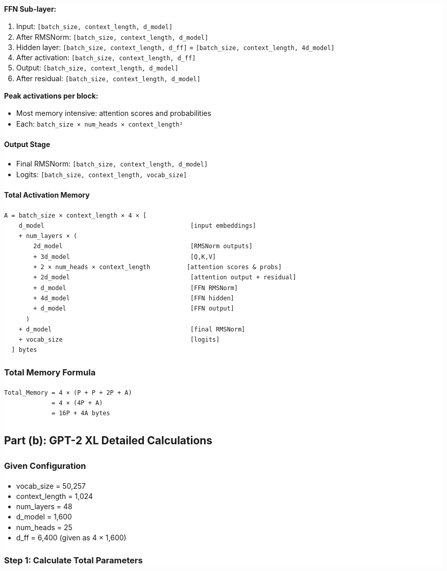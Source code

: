 **FFN Sub-layer:**
1. Input: `[batch_size, context_length, d_model]`
2. After RMSNorm: `[batch_size, context_length, d_model]`
3. Hidden layer: `[batch_size, context_length, d_ff]` = `[batch_size, context_length, 4d_model]`
4. After activation: `[batch_size, context_length, d_ff]`
5. Output: `[batch_size, context_length, d_model]`
6. After residual: `[batch_size, context_length, d_model]`

**Peak activations per block:**
- Most memory intensive: attention scores and probabilities
- Each: `batch_size × num_heads × context_length²`

#### Output Stage
- Final RMSNorm: `[batch_size, context_length, d_model]`
- Logits: `[batch_size, context_length, vocab_size]`

#### Total Activation Memory
```
A = batch_size × context_length × 4 × [
    d_model                                        [input embeddings]
    + num_layers × (
        2d_model                                   [RMSNorm outputs]
        + 3d_model                                 [Q,K,V]
        + 2 × num_heads × context_length          [attention scores & probs]
        + 2d_model                                 [attention output + residual]
        + d_model                                  [FFN RMSNorm]
        + 4d_model                                 [FFN hidden]
        + d_model                                  [FFN output]
      )
    + d_model                                      [final RMSNorm]
    + vocab_size                                   [logits]
  ] bytes
```

### Total Memory Formula
```
Total_Memory = 4 × (P + P + 2P + A)
             = 4 × (4P + A)
             = 16P + 4A bytes
```

## Part (b): GPT-2 XL Detailed Calculations

### Given Configuration
- vocab_size = 50,257
- context_length = 1,024  
- num_layers = 48
- d_model = 1,600
- num_heads = 25
- d_ff = 6,400 (given as 4 × 1,600)

### Step 1: Calculate Total Parameters
